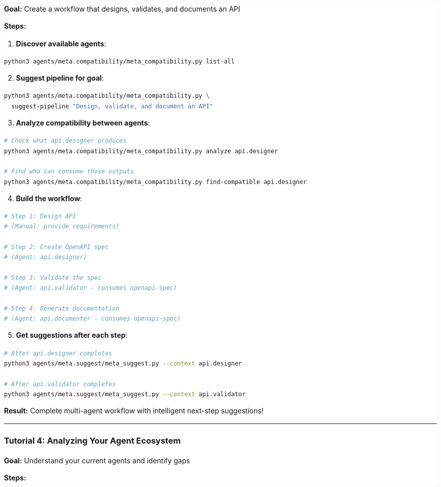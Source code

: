**Goal:** Create a workflow that designs, validates, and documents an API

**Steps:**

1. **Discover available agents**:
```bash
python3 agents/meta.compatibility/meta_compatibility.py list-all
```

2. **Suggest pipeline for goal**:
```bash
python3 agents/meta.compatibility/meta_compatibility.py \
  suggest-pipeline "Design, validate, and document an API"
```

3. **Analyze compatibility between agents**:
```bash
# Check what api.designer produces
python3 agents/meta.compatibility/meta_compatibility.py analyze api.designer

# Find who can consume those outputs
python3 agents/meta.compatibility/meta_compatibility.py find-compatible api.designer
```

4. **Build the workflow**:
```bash
# Step 1: Design API
# (Manual: provide requirements)

# Step 2: Create OpenAPI spec
# (Agent: api.designer)

# Step 3: Validate the spec
# (Agent: api.validator - consumes openapi-spec)

# Step 4: Generate documentation
# (Agent: api.documenter - consumes openapi-spec)
```

5. **Get suggestions after each step**:
```bash
# After api.designer completes
python3 agents/meta.suggest/meta_suggest.py --context api.designer

# After api.validator completes
python3 agents/meta.suggest/meta_suggest.py --context api.validator
```

**Result:** Complete multi-agent workflow with intelligent next-step suggestions!

---

### Tutorial 4: Analyzing Your Agent Ecosystem

**Goal:** Understand your current agents and identify gaps

**Steps:**
